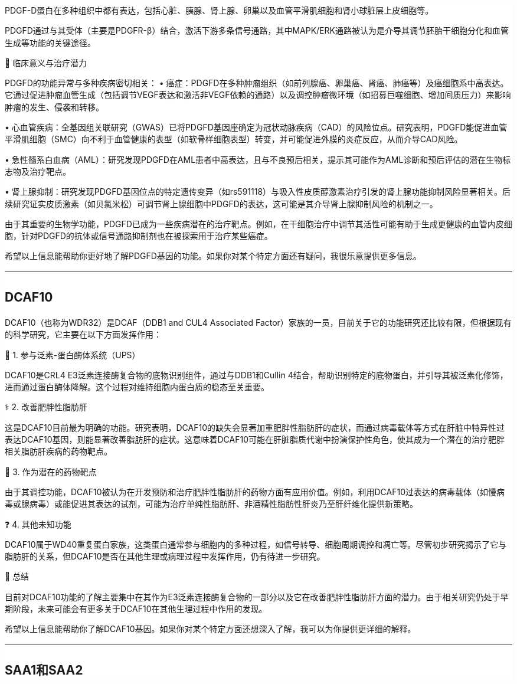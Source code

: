 PDGF-D蛋白在多种组织中都有表达，包括心脏、胰腺、肾上腺、卵巢以及血管平滑肌细胞和肾小球脏层上皮细胞等。

PDGFD通过与其受体（主要是PDGFR-β）结合，激活下游多条信号通路，其中MAPK/ERK通路被认为是介导其调节胚胎干细胞分化和血管生成等功能的关键途径。

💊 临床意义与治疗潜力

PDGFD的功能异常与多种疾病密切相关：
•   癌症：PDGFD在多种肿瘤组织（如前列腺癌、卵巢癌、肾癌、肺癌等）及癌细胞系中高表达。它通过促进肿瘤血管生成（包括调节VEGF表达和激活非VEGF依赖的通路）以及调控肿瘤微环境（如招募巨噬细胞、增加间质压力）来影响肿瘤的发生、侵袭和转移。

•   心血管疾病：全基因组关联研究（GWAS）已将PDGFD基因座确定为冠状动脉疾病（CAD）的风险位点。研究表明，PDGFD能促进血管平滑肌细胞（SMC）向不利于血管健康的表型（如软骨样细胞表型）转变，并可能促进外膜的炎症反应，从而介导CAD风险。

•   急性髓系白血病（AML）：研究发现PDGFD在AML患者中高表达，且与不良预后相关，提示其可能作为AML诊断和预后评估的潜在生物标志物及治疗靶点。

•   肾上腺抑制：研究发现PDGFD基因位点的特定遗传变异（如rs591118）与吸入性皮质醇激素治疗引发的肾上腺功能抑制风险显著相关。后续研究证实皮质激素（如贝氯米松）可调节肾上腺细胞中PDGFD的表达，这可能是其介导肾上腺抑制风险的机制之一。

由于其重要的生物学功能，PDGFD已成为一些疾病潜在的治疗靶点。例如，在干细胞治疗中调节其活性可能有助于生成更健康的血管内皮细胞，针对PDGFD的抗体或信号通路抑制剂也在被探索用于治疗某些癌症。

希望以上信息能帮助你更好地了解PDGFD基因的功能。如果你对某个特定方面还有疑问，我很乐意提供更多信息。

---

## DCAF10

DCAF10（也称为WDR32）是DCAF（DDB1 and CUL4 Associated Factor）家族的一员，目前关于它的功能研究还比较有限，但根据现有的科学研究，它主要在以下方面发挥作用：

🧬 1. 参与泛素-蛋白酶体系统（UPS）

DCAF10是CRL4 E3泛素连接酶复合物的底物识别组件，通过与DDB1和Cullin 4结合，帮助识别特定的底物蛋白，并引导其被泛素化修饰，进而通过蛋白酶体降解。这个过程对维持细胞内蛋白质的稳态至关重要。

⚕️ 2. 改善肥胖性脂肪肝

这是DCAF10目前最为明确的功能。研究表明，DCAF10的缺失会显著加重肥胖性脂肪肝的症状，而通过病毒载体等方式在肝脏中特异性过表达DCAF10基因，则能显著改善脂肪肝的症状。这意味着DCAF10可能在肝脏脂质代谢中扮演保护性角色，使其成为一个潜在的治疗肥胖相关脂肪肝疾病的药物靶点。

🔬 3. 作为潜在的药物靶点

由于其调控功能，DCAF10被认为在开发预防和治疗肥胖性脂肪肝的药物方面有应用价值。例如，利用DCAF10过表达的病毒载体（如慢病毒或腺病毒）或能促进其表达的试剂，可能为治疗单纯性脂肪肝、非酒精性脂肪性肝炎乃至肝纤维化提供新策略。

❓ 4. 其他未知功能

DCAF10属于WD40重复蛋白家族，这类蛋白通常参与细胞内的多种过程，如信号转导、细胞周期调控和凋亡等。尽管初步研究揭示了它与脂肪肝的关系，但DCAF10是否在其他生理或病理过程中发挥作用，仍有待进一步研究。

💎 总结

目前对DCAF10功能的了解主要集中在其作为E3泛素连接酶复合物的一部分以及它在改善肥胖性脂肪肝方面的潜力。由于相关研究仍处于早期阶段，未来可能会有更多关于DCAF10在其他生理过程中作用的发现。

希望以上信息能帮助你了解DCAF10基因。如果你对某个特定方面还想深入了解，我可以为你提供更详细的解释。




---

## SAA1和SAA2
